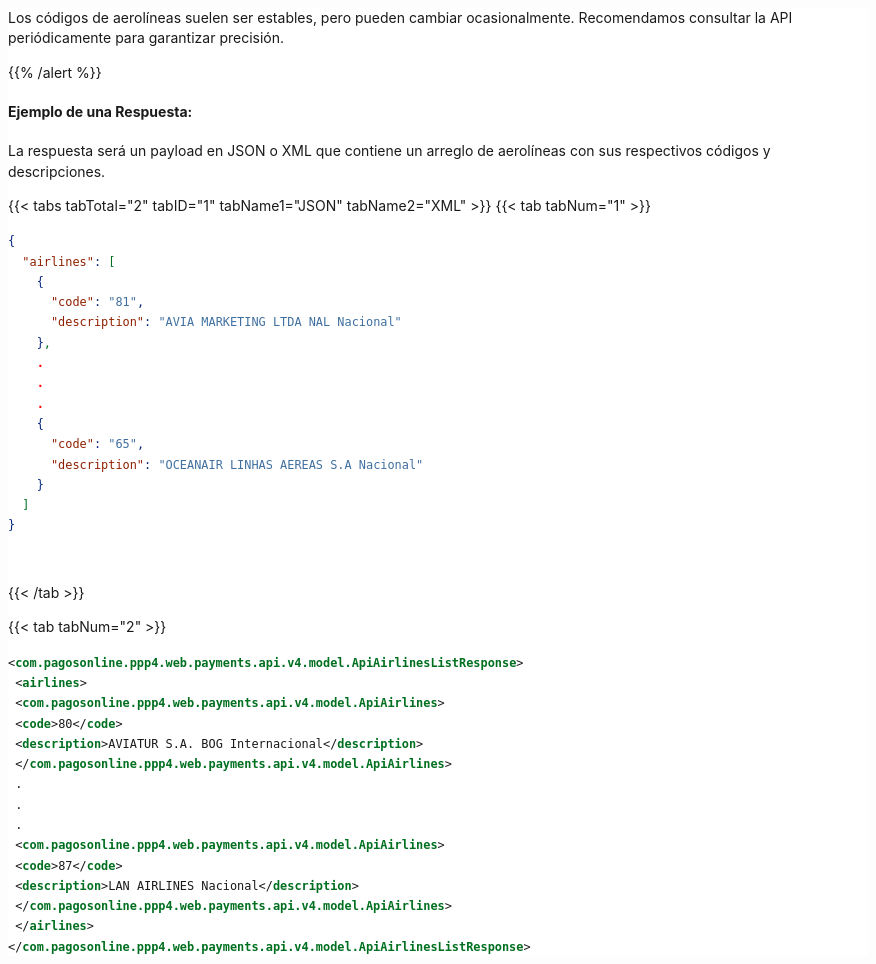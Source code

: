 Los códigos de aerolíneas suelen ser estables, pero pueden cambiar ocasionalmente. Recomendamos consultar la API periódicamente para garantizar precisión.

{{% /alert %}}

#### Ejemplo de una Respuesta:

La respuesta será un payload en JSON o XML que contiene un arreglo de aerolíneas con sus respectivos códigos y descripciones.

{{< tabs tabTotal="2" tabID="1" tabName1="JSON" tabName2="XML" >}}
{{< tab tabNum="1" >}}
<br>

```JSON
{
  "airlines": [
    {
      "code": "81",
      "description": "AVIA MARKETING LTDA NAL Nacional"
    },
    .
    .
    .
    {
      "code": "65",
      "description": "OCEANAIR LINHAS AEREAS S.A Nacional"
    }
  ]
}
```
<br>

{{< /tab >}}

{{< tab tabNum="2" >}}
<br>

```XML
<com.pagosonline.ppp4.web.payments.api.v4.model.ApiAirlinesListResponse>
 <airlines>
 <com.pagosonline.ppp4.web.payments.api.v4.model.ApiAirlines>
 <code>80</code>
 <description>AVIATUR S.A. BOG Internacional</description>
 </com.pagosonline.ppp4.web.payments.api.v4.model.ApiAirlines>
 .
 .
 .
 <com.pagosonline.ppp4.web.payments.api.v4.model.ApiAirlines>
 <code>87</code>
 <description>LAN AIRLINES Nacional</description>
 </com.pagosonline.ppp4.web.payments.api.v4.model.ApiAirlines>
 </airlines>
</com.pagosonline.ppp4.web.payments.api.v4.model.ApiAirlinesListResponse>
```
